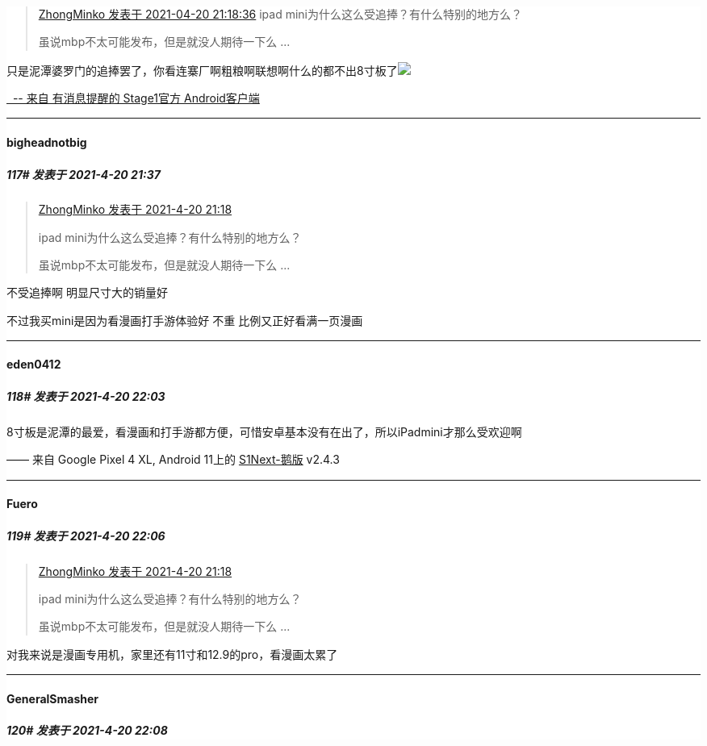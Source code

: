 
<blockquote><a href="httphttps://bbs.saraba1st.com/2b/forum.php?mod=redirect&amp;goto=findpost&amp;pid=51004101&amp;ptid=1998874" target="_blank">ZhongMinko 发表于 2021-04-20 21:18:36</a>
ipad mini为什么这么受追捧？有什么特别的地方么？

虽说mbp不太可能发布，但是就没人期待一下么 ...</blockquote>只是泥潭婆罗门的追捧罢了，你看连寨厂啊粗粮啊联想啊什么的都不出8寸板了<img src="https://static.saraba1st.com/image/smiley/face2017/037.png" referrerpolicy="no-referrer">

[  -- 来自 有消息提醒的 Stage1官方 Android客户端](https://www.coolapk.com/apk/140634)


*****

####  bigheadnotbig  
##### 117#       发表于 2021-4-20 21:37


<blockquote><a href="httphttps://bbs.saraba1st.com/2b/forum.php?mod=redirect&amp;goto=findpost&amp;pid=51004101&amp;ptid=1998874" target="_blank">ZhongMinko 发表于 2021-4-20 21:18</a>

ipad mini为什么这么受追捧？有什么特别的地方么？

虽说mbp不太可能发布，但是就没人期待一下么 ...</blockquote>
不受追捧啊 明显尺寸大的销量好

不过我买mini是因为看漫画打手游体验好 不重 比例又正好看满一页漫画


*****

####  eden0412  
##### 118#       发表于 2021-4-20 22:03


8寸板是泥潭的最爱，看漫画和打手游都方便，可惜安卓基本没有在出了，所以iPadmini才那么受欢迎啊

—— 来自 Google Pixel 4 XL, Android 11上的 [S1Next-鹅版](https://github.com/ykrank/S1-Next/releases) v2.4.3


*****

####  Fuero  
##### 119#       发表于 2021-4-20 22:06


<blockquote><a href="httphttps://bbs.saraba1st.com/2b/forum.php?mod=redirect&amp;goto=findpost&amp;pid=51004101&amp;ptid=1998874" target="_blank">ZhongMinko 发表于 2021-4-20 21:18</a>

ipad mini为什么这么受追捧？有什么特别的地方么？

虽说mbp不太可能发布，但是就没人期待一下么 ...</blockquote>
对我来说是漫画专用机，家里还有11寸和12.9的pro，看漫画太累了


*****

####  GeneralSmasher  
##### 120#       发表于 2021-4-20 22:08
